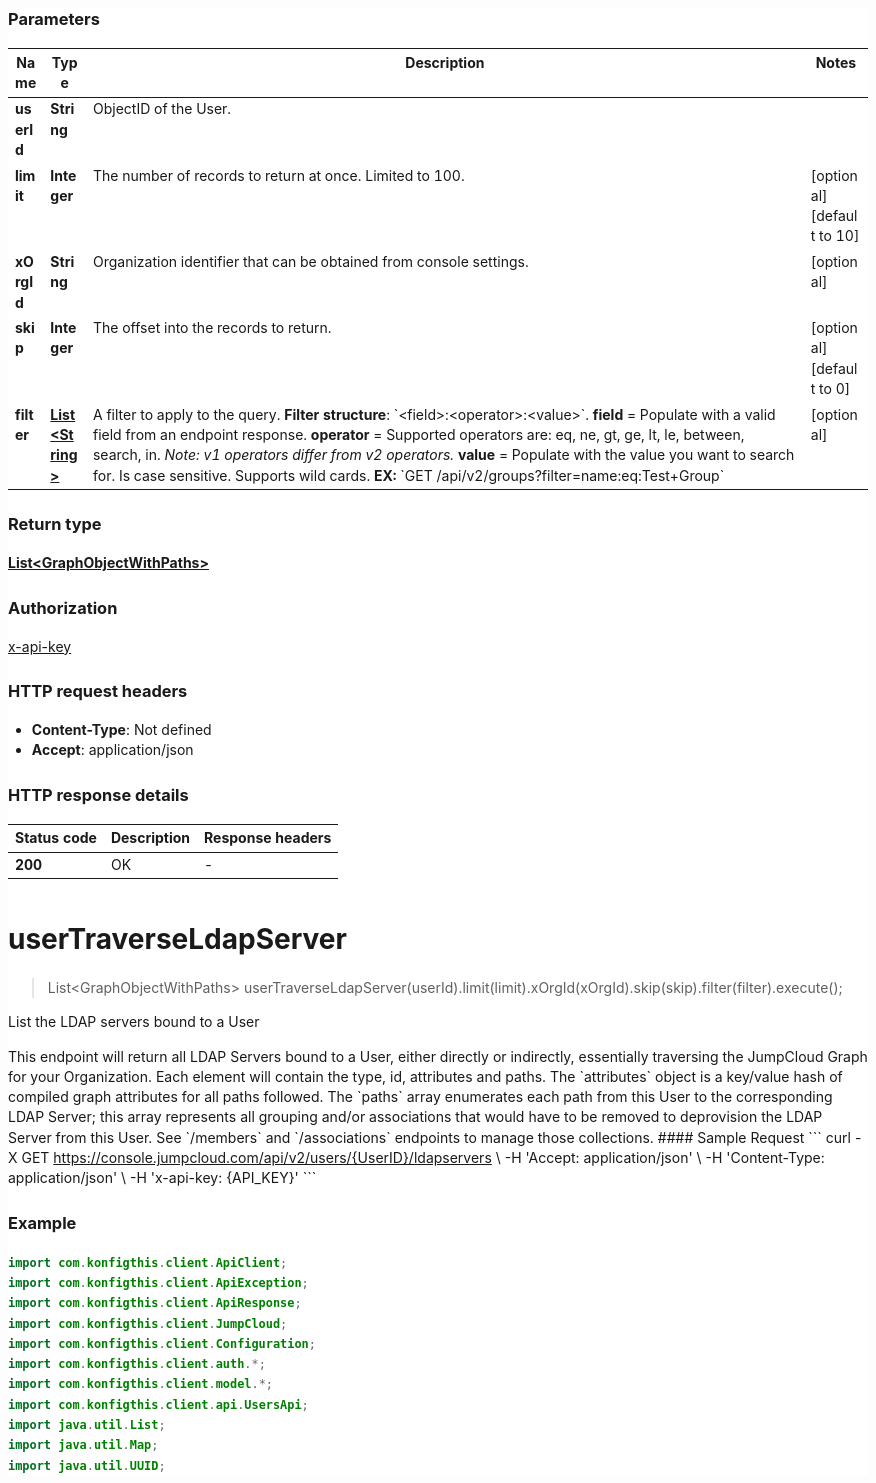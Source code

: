 ### Parameters

| Name | Type | Description  | Notes |
|------------- | ------------- | ------------- | -------------|
| **userId** | **String**| ObjectID of the User. | |
| **limit** | **Integer**| The number of records to return at once. Limited to 100. | [optional] [default to 10] |
| **xOrgId** | **String**| Organization identifier that can be obtained from console settings. | [optional] |
| **skip** | **Integer**| The offset into the records to return. | [optional] [default to 0] |
| **filter** | [**List&lt;String&gt;**](String.md)| A filter to apply to the query.  **Filter structure**: &#x60;&lt;field&gt;:&lt;operator&gt;:&lt;value&gt;&#x60;.  **field** &#x3D; Populate with a valid field from an endpoint response.  **operator** &#x3D;  Supported operators are: eq, ne, gt, ge, lt, le, between, search, in. _Note: v1 operators differ from v2 operators._  **value** &#x3D; Populate with the value you want to search for. Is case sensitive. Supports wild cards.  **EX:** &#x60;GET /api/v2/groups?filter&#x3D;name:eq:Test+Group&#x60; | [optional] |

### Return type

[**List&lt;GraphObjectWithPaths&gt;**](GraphObjectWithPaths.md)

### Authorization

[x-api-key](../README.md#x-api-key)

### HTTP request headers

 - **Content-Type**: Not defined
 - **Accept**: application/json

### HTTP response details
| Status code | Description | Response headers |
|-------------|-------------|------------------|
| **200** | OK |  -  |

<a name="userTraverseLdapServer"></a>
# **userTraverseLdapServer**
> List&lt;GraphObjectWithPaths&gt; userTraverseLdapServer(userId).limit(limit).xOrgId(xOrgId).skip(skip).filter(filter).execute();

List the LDAP servers bound to a User

This endpoint will return all LDAP Servers bound to a User, either directly or indirectly, essentially traversing the JumpCloud Graph for your Organization.  Each element will contain the type, id, attributes and paths.  The &#x60;attributes&#x60; object is a key/value hash of compiled graph attributes for all paths followed.  The &#x60;paths&#x60; array enumerates each path from this User to the corresponding LDAP Server; this array represents all grouping and/or associations that would have to be removed to deprovision the LDAP Server from this User.  See &#x60;/members&#x60; and &#x60;/associations&#x60; endpoints to manage those collections.  #### Sample Request &#x60;&#x60;&#x60; curl -X GET https://console.jumpcloud.com/api/v2/users/{UserID}/ldapservers \\   -H &#39;Accept: application/json&#39; \\   -H &#39;Content-Type: application/json&#39; \\   -H &#39;x-api-key: {API_KEY}&#39; &#x60;&#x60;&#x60;

### Example
```java
import com.konfigthis.client.ApiClient;
import com.konfigthis.client.ApiException;
import com.konfigthis.client.ApiResponse;
import com.konfigthis.client.JumpCloud;
import com.konfigthis.client.Configuration;
import com.konfigthis.client.auth.*;
import com.konfigthis.client.model.*;
import com.konfigthis.client.api.UsersApi;
import java.util.List;
import java.util.Map;
import java.util.UUID;
```